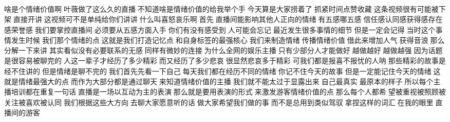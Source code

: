 啥是个情绪价值啊
叶薇做了这么久的直播
不知道啥是情绪价值的给我举个手
今天算是大家捞着了
抓紧时间点赞收藏
这条视频很有可能被下架
直接开讲
这视频可不是单纯给你们讲讲
什么叫喜怒哀乐啊
首先
直播间能影响其他人正向的情绪
有五感哪五感
信任感认同感获得感存在感荣誉感
我们要掌控直播间
必须要从五感方面入手
你们有没有感受到
人可能会忘记
最近发生很多事情的细节
但是一定会记得
当时这个事情发生时候
我们那个情绪的点
这就是我们打造记忆点
和自身标签的最强核心
我们来制造情绪
传播情绪价值
借此来增加人气
获得音浪
那么分解一下来讲
其实看似没有必要联系的无感
同样有微妙的连接
为什么全网的娱乐主播
只有少部分人才能做好
越做越好
越做越强
因为话题是很容易被聊完的
人这一辈子才经历了多少精彩
而又经历了多少悲哀
很显然悲哀多于精彩
可我们都是报喜不报忧的人呐
那些精彩的故事是经不住讲的
但是情绪是聊不完的
我们首先先看一下自己
每天我们都在经历不同的情绪
你记不住今天的故事
但是一定能记住今天的情绪
这就是情绪最强大的点
而作为大部分都是通过聊天
来知道情绪价值的主播
我们就不能太过于显露出来
自己最真实
最原本的样子
所以每个主播培训都在重复一句话
直播是一场以互动为主的表演
那么就是要用表演的形式
来激发游客情绪价值的点
那么每个人都希
望被重视被照顾被关注被喜欢被认同
我们根据这些大方向
去聊大家愿意听的话
做大家希望我们做的事
而不是总用到类似驾驭
拿捏这样的词汇
在我的眼里
直播间的游客